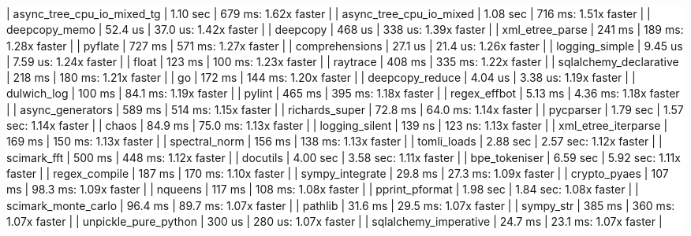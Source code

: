 | async_tree_cpu_io_mixed_tg | 1.10 sec                                               | 679 ms: 1.62x faster                                                   |
| async_tree_cpu_io_mixed    | 1.08 sec                                               | 716 ms: 1.51x faster                                                   |
| deepcopy_memo              | 52.4 us                                                | 37.0 us: 1.42x faster                                                  |
| deepcopy                   | 468 us                                                 | 338 us: 1.39x faster                                                   |
| xml_etree_parse            | 241 ms                                                 | 189 ms: 1.28x faster                                                   |
| pyflate                    | 727 ms                                                 | 571 ms: 1.27x faster                                                   |
| comprehensions             | 27.1 us                                                | 21.4 us: 1.26x faster                                                  |
| logging_simple             | 9.45 us                                                | 7.59 us: 1.24x faster                                                  |
| float                      | 123 ms                                                 | 100 ms: 1.23x faster                                                   |
| raytrace                   | 408 ms                                                 | 335 ms: 1.22x faster                                                   |
| sqlalchemy_declarative     | 218 ms                                                 | 180 ms: 1.21x faster                                                   |
| go                         | 172 ms                                                 | 144 ms: 1.20x faster                                                   |
| deepcopy_reduce            | 4.04 us                                                | 3.38 us: 1.19x faster                                                  |
| dulwich_log                | 100 ms                                                 | 84.1 ms: 1.19x faster                                                  |
| pylint                     | 465 ms                                                 | 395 ms: 1.18x faster                                                   |
| regex_effbot               | 5.13 ms                                                | 4.36 ms: 1.18x faster                                                  |
| async_generators           | 589 ms                                                 | 514 ms: 1.15x faster                                                   |
| richards_super             | 72.8 ms                                                | 64.0 ms: 1.14x faster                                                  |
| pycparser                  | 1.79 sec                                               | 1.57 sec: 1.14x faster                                                 |
| chaos                      | 84.9 ms                                                | 75.0 ms: 1.13x faster                                                  |
| logging_silent             | 139 ns                                                 | 123 ns: 1.13x faster                                                   |
| xml_etree_iterparse        | 169 ms                                                 | 150 ms: 1.13x faster                                                   |
| spectral_norm              | 156 ms                                                 | 138 ms: 1.13x faster                                                   |
| tomli_loads                | 2.88 sec                                               | 2.57 sec: 1.12x faster                                                 |
| scimark_fft                | 500 ms                                                 | 448 ms: 1.12x faster                                                   |
| docutils                   | 4.00 sec                                               | 3.58 sec: 1.11x faster                                                 |
| bpe_tokeniser              | 6.59 sec                                               | 5.92 sec: 1.11x faster                                                 |
| regex_compile              | 187 ms                                                 | 170 ms: 1.10x faster                                                   |
| sympy_integrate            | 29.8 ms                                                | 27.3 ms: 1.09x faster                                                  |
| crypto_pyaes               | 107 ms                                                 | 98.3 ms: 1.09x faster                                                  |
| nqueens                    | 117 ms                                                 | 108 ms: 1.08x faster                                                   |
| pprint_pformat             | 1.98 sec                                               | 1.84 sec: 1.08x faster                                                 |
| scimark_monte_carlo        | 96.4 ms                                                | 89.7 ms: 1.07x faster                                                  |
| pathlib                    | 31.6 ms                                                | 29.5 ms: 1.07x faster                                                  |
| sympy_str                  | 385 ms                                                 | 360 ms: 1.07x faster                                                   |
| unpickle_pure_python       | 300 us                                                 | 280 us: 1.07x faster                                                   |
| sqlalchemy_imperative      | 24.7 ms                                                | 23.1 ms: 1.07x faster                                                  |